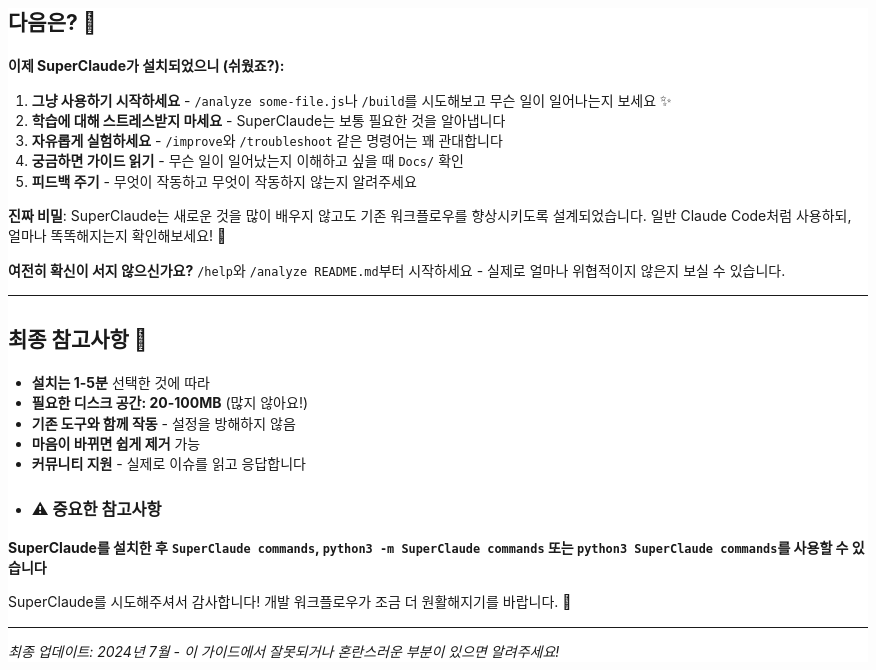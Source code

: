 ## 다음은? 🚀

**이제 SuperClaude가 설치되었으니 (쉬웠죠?):**

1. **그냥 사용하기 시작하세요** - `/analyze some-file.js`나 `/build`를 시도해보고 무슨 일이 일어나는지 보세요 ✨
2. **학습에 대해 스트레스받지 마세요** - SuperClaude는 보통 필요한 것을 알아냅니다
3. **자유롭게 실험하세요** - `/improve`와 `/troubleshoot` 같은 명령어는 꽤 관대합니다
4. **궁금하면 가이드 읽기** - 무슨 일이 일어났는지 이해하고 싶을 때 `Docs/` 확인
5. **피드백 주기** - 무엇이 작동하고 무엇이 작동하지 않는지 알려주세요

**진짜 비밀**: SuperClaude는 새로운 것을 많이 배우지 않고도 기존 워크플로우를 향상시키도록 설계되었습니다. 일반 Claude Code처럼 사용하되, 얼마나 똑똑해지는지 확인해보세요! 🎯

**여전히 확신이 서지 않으신가요?** `/help`와 `/analyze README.md`부터 시작하세요 - 실제로 얼마나 위협적이지 않은지 보실 수 있습니다.

---

## 최종 참고사항 📝

- **설치는 1-5분** 선택한 것에 따라
- **필요한 디스크 공간: 20-100MB** (많지 않아요!)
- **기존 도구와 함께 작동** - 설정을 방해하지 않음
- **마음이 바뀌면 쉽게 제거** 가능
- **커뮤니티 지원** - 실제로 이슈를 읽고 응답합니다
- ### ⚠️ 중요한 참고사항 
**SuperClaude를 설치한 후**
**`SuperClaude commands`, `python3 -m SuperClaude commands` 또는 `python3 SuperClaude commands`를 사용할 수 있습니다**

SuperClaude를 시도해주셔서 감사합니다! 개발 워크플로우가 조금 더 원활해지기를 바랍니다. 🙂

---

*최종 업데이트: 2024년 7월 - 이 가이드에서 잘못되거나 혼란스러운 부분이 있으면 알려주세요!*
